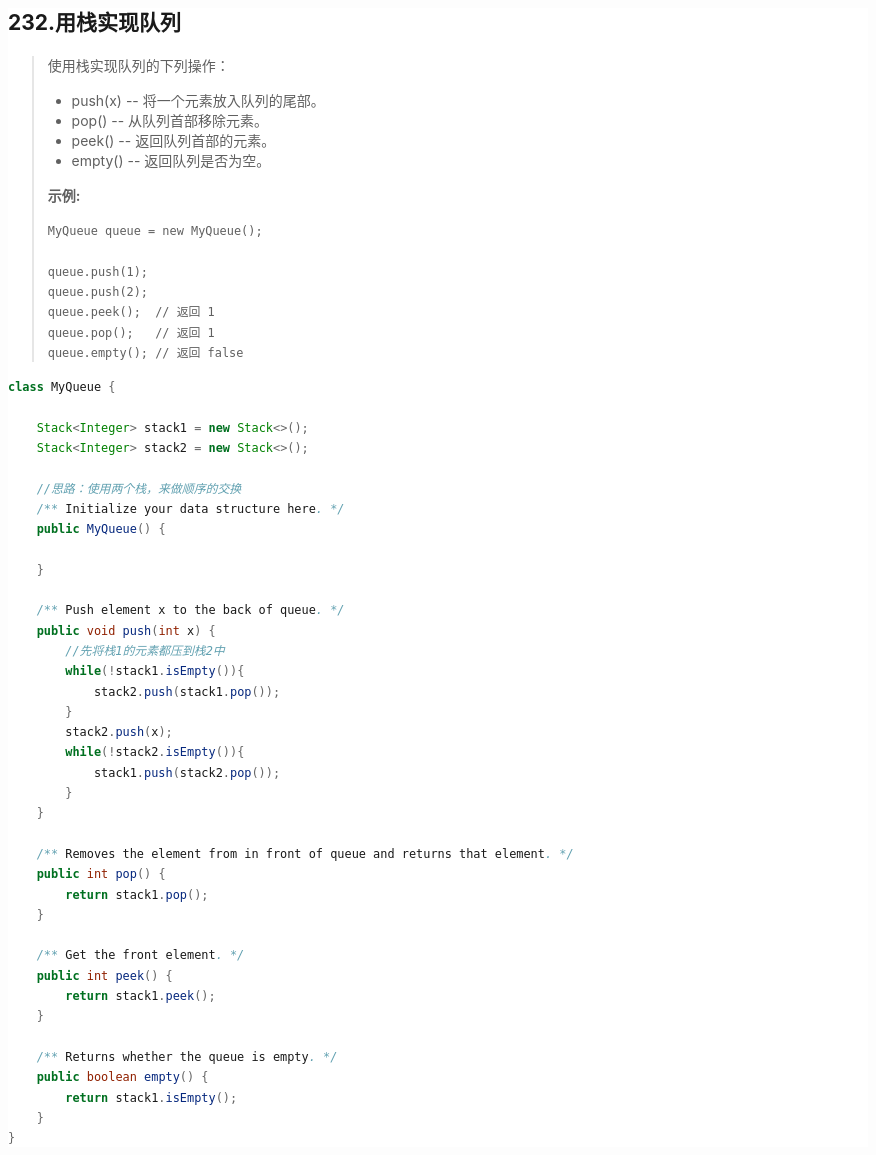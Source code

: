 

## 232.用栈实现队列

>使用栈实现队列的下列操作：
>
>- push(x) -- 将一个元素放入队列的尾部。
>- pop() -- 从队列首部移除元素。
>- peek() -- 返回队列首部的元素。
>- empty() -- 返回队列是否为空。
>
>**示例:**
>
>```
>MyQueue queue = new MyQueue();
>
>queue.push(1);
>queue.push(2);  
>queue.peek();  // 返回 1
>queue.pop();   // 返回 1
>queue.empty(); // 返回 false
>```

```java
class MyQueue {

    Stack<Integer> stack1 = new Stack<>();
    Stack<Integer> stack2 = new Stack<>();
    
    //思路：使用两个栈，来做顺序的交换
    /** Initialize your data structure here. */
    public MyQueue() {

    }
    
    /** Push element x to the back of queue. */
    public void push(int x) {
        //先将栈1的元素都压到栈2中
        while(!stack1.isEmpty()){
            stack2.push(stack1.pop());
        }
        stack2.push(x);
        while(!stack2.isEmpty()){
            stack1.push(stack2.pop());
        }
    }
    
    /** Removes the element from in front of queue and returns that element. */
    public int pop() {
        return stack1.pop();
    }
    
    /** Get the front element. */
    public int peek() {
        return stack1.peek();
    }
    
    /** Returns whether the queue is empty. */
    public boolean empty() {
        return stack1.isEmpty();
    }
}
```
